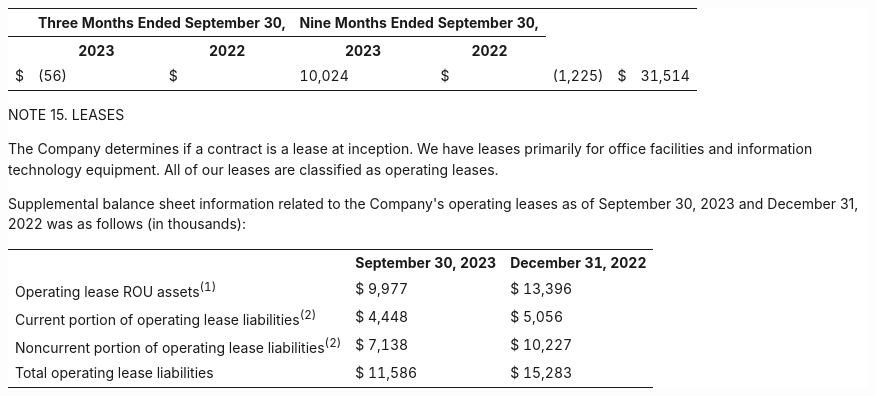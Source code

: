 <table>
  <tr>
    <th></th>
    <th colspan="2">Three Months Ended September 30,</th>
    <th colspan="2">Nine Months Ended September 30,</th>
  </tr>
  <tr>
    <th></th>
    <th>2023</th>
    <th>2022</th>
    <th>2023</th>
    <th>2022</th>
  </tr>
  <tr>
    <td>$</td>
    <td>(56)</td>
    <td>$</td>
    <td>10,024</td>
    <td>$</td>
    <td>(1,225)</td>
    <td>$</td>
    <td>31,514</td>
  </tr>
</table>

NOTE 15. LEASES

The Company determines if a contract is a lease at inception. We have leases primarily for office facilities and information technology equipment. All of our leases are classified as operating leases.

Supplemental balance sheet information related to the Company's operating leases as of September 30, 2023 and December 31, 2022 was as follows (in thousands):

<table>
  <tr>
    <th></th>
    <th>September 30, 2023</th>
    <th>December 31, 2022</th>
  </tr>
  <tr>
    <td>Operating lease ROU assets<sup>(1)</sup></td>
    <td>$ 9,977</td>
    <td>$ 13,396</td>
  </tr>
  <tr>
    <td>Current portion of operating lease liabilities<sup>(2)</sup></td>
    <td>$ 4,448</td>
    <td>$ 5,056</td>
  </tr>
  <tr>
    <td>Noncurrent portion of operating lease liabilities<sup>(2)</sup></td>
    <td>$ 7,138</td>
    <td>$ 10,227</td>
  </tr>
  <tr>
    <td>Total operating lease liabilities</td>
    <td>$ 11,586</td>
    <td>$ 15,283</td>
  </tr>
</table>
